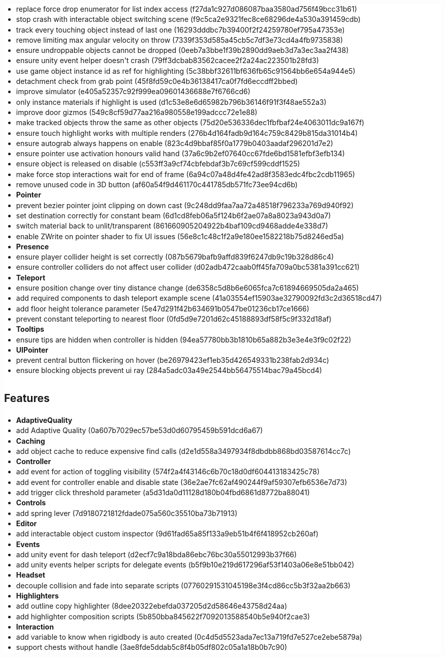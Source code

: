   * replace force drop enumerator for list index access (f27da1c927d086087baa3580ad756f49bcc31b61)
  * stop crash with interactable object switching scene (f9c5ca2e9321fec8ce68296de4a530a391459cdb)
  * track every touching object instead of last one (16293dddbc7b39400f2f24259780ef795a47353e)
  * remove limiting max angular velocity on throw (7339f353d585a45cb5c7df3e73cd4a4fb9735838)
  * ensure undroppable objects cannot be dropped (0eeb7a3bbe1f39b2890dd9aeb3d7a3ec3aa2f438)
  * ensure unity event helper doesn't crash (79ff3dcbab83562cacee2f2a24ac223501b28fd3)
  * use game object instance id as ref for highlighting (5c38bbf32611bf636fb65c91564bb6e654a944e5)
  * detachment check from grab point (45f8fd59c0e4b36138417ca0f7fd6eccdff2bbed)
  * improve simulator (e405a52357c92f999ea09601436688e7f6766cd6)
  * only instance materials if highlight is used (d1c53e8e6d65982b796b36146f91f3f48ae552a3)
  * improve door gizmos (549c8cf59d77aa216a980558e199adccc72e1e88)
  * make tracked objects throw the same as other objects (75d20e536336dec1fbfbaf24e4063011dc9a167f)
  * ensure touch highlight works with multiple renders (276b4d164fadb9d164c759c8429b815da31014b4)
  * ensure autograb always happens on enable (823c4d9bbaf85f0a1779b0403aadaf296201d7e2)
  * ensure pointer use activation honours valid hand (37a6c9b2ef07640cc67fde6bd1581efbf3efb134)
  * ensure object is released on disable (c553ff3a9cf74cbfebdaf3b7c69cf599cddf1525)
  * make force stop interactions wait for end of frame (6a94c07a48d4fe42ad8f3583edc4fbc2cdb11965)
  * remove unused code in 3D button (af60a54f9d461170c441785db571fc73ee94cd6b)
 * **Pointer**
  * prevent bezier pointer joint clipping on down cast (9c248dd9faa7aa72a48518f796233a769d940f92)
  * set destination correctly for constant beam (6d1cd8feb06a5f124b6f2ae07a8a8023a943d0a7)
  * switch material back to unlit/transparent (861660905204922b4baf109cd9468adde4e338d7)
  * enable ZWrite on pointer shader to fix UI issues (56e8c1c48c1f2a9e180ee1582218b75d8246ed5a)
 * **Presence**
  * ensure player collider height is set correctly (087b5679bafb9affd839f6247db9c19b328d86c4)
  * ensure controller colliders do not affect user collider (d02adb472caab0ff45fa709a0bc5381a391cc621)
 * **Teleport**
  * ensure position change over tiny distance change (de6358c5d8b6e6065fca7c61894669505da2a465)
  * add required components to dash teleport example scene (41a03554ef15903ae32790092fd3c2d36518cd47)
  * add floor height tolerance parameter (5e47d291f42b634691b0547be01236cb17ce1666)
  * prevent constant teleporting to nearest floor (0fd5d9e7201d62c45188893df58f5c9f332d18af)
 * **Tooltips**
  * ensure tips are hidden when controller is hidden (94ea57780bb3b1810b65a882b3e3e4e3f9c02f22)
 * **UIPointer**
  * prevent central button flickering on hover (be26979423ef1eb35d426549331b238fab2d934c)
  * ensure blocking objects prevent ui ray (284a5adc03a49e2544bb56475514bac79a45bcd4)

## Features

 * **AdaptiveQuality**
  * add Adaptive Quality (0a607b7029ec57be53d0d60795459b591dcd6a67)
 * **Caching**
  * add object cache to reduce expensive find calls (d2e1d558a3497934f8dbdbb868bd03587614cc7c)
 * **Controller**
  * add event for action of toggling visibility (574f2a4f43146c6b70c18d0df604413183425c78)
  * add event for controller enable and disable state (36e2ae7fc62af490244f9af59307efb6536e7d73)
  * add trigger click threshold parameter (a5d31da0d11128d180b04fbd6861d8772ba88041)
 * **Controls**
  * add spring lever (7d9180721812fdade075a560c35510ba73b71913)
 * **Editor**
  * add interactable object custom inspector (9d61fad65a85f133a9eb51b4f6f418952cb260af)
 * **Events**
  * add unity event for dash teleport (d2ecf7c9a18bda86ebc76bc30a55012993b37f66)
  * add unity events helper scripts for delegate events (b5f9b10e219d617296af53f1403a06e8e51bb042)
 * **Headset**
  * decouple collision and fade into separate scripts (07760291531045198e3f4cd86cc5b3f32aa2b663)
 * **Highlighters**
  * add outline copy highlighter (8dee20322ebefda037205d2d58646e43758d24aa)
  * add highlighter composition scripts (5b850bba845622f7092013588540b5e940f2cae3)
 * **Interaction**
  * add variable to know when rigidbody is auto created (0c4d5d5523ada7ec13a719fd7e527ce2ebe5879a)
  * support chests without handle (3ae8fde5ddab5c8f4b05df802c05a1a18b0b7c90)